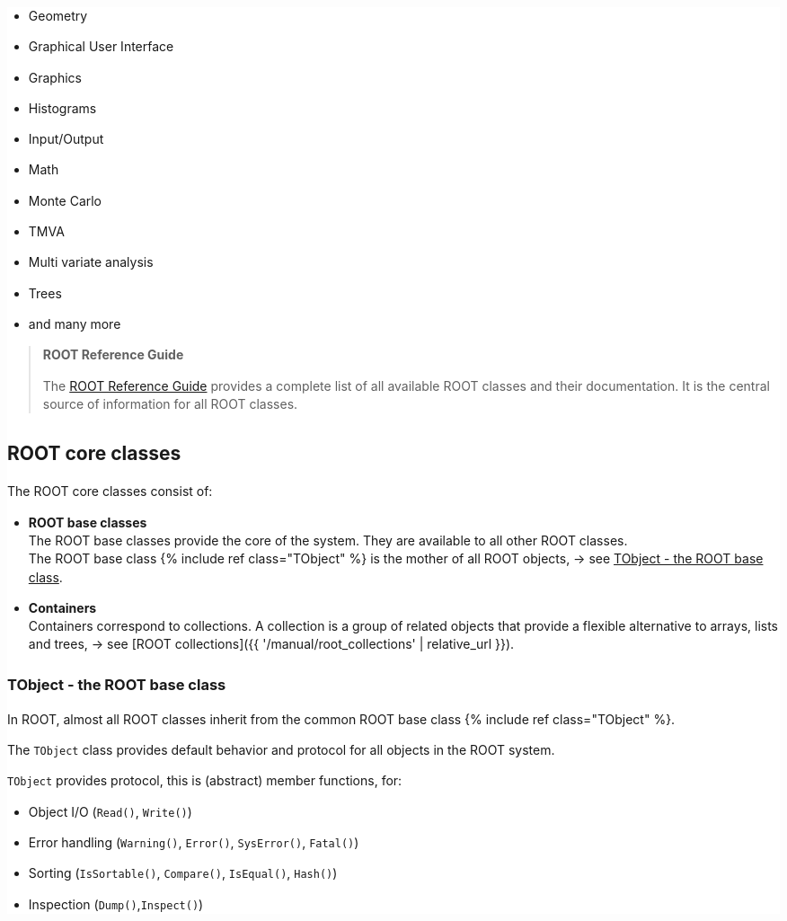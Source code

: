 -   Geometry

-   Graphical User Interface

-   Graphics

-   Histograms

-   Input/Output

-   Math

-   Monte Carlo

-   TMVA

-   Multi variate analysis

-   Trees

-   and many more

> **ROOT Reference Guide**
>
> The [ROOT Reference Guide](https://root.cern/doc/master/index.html) provides a complete list of all available ROOT classes and their documentation. It is the central source of information for all ROOT classes.

## ROOT core classes

The ROOT core classes consist of:

-   **ROOT base classes** <br>
   The ROOT base classes provide the core of the system.
   They are available to all other ROOT classes. <br>
   The ROOT base class {% include ref class="TObject" %} is the mother of all ROOT objects, → see [TObject - the ROOT base class](#tobject---the-root-base-class).

-   **Containers** <br>
   Containers correspond to collections. A collection is a group of related objects that provide a flexible alternative to arrays, lists and trees, → see [ROOT collections]({{ '/manual/root_collections' | relative_url }}).

### TObject - the ROOT base class

In ROOT, almost all ROOT classes inherit from the common ROOT base class {% include ref class="TObject" %}.

The `TObject` class provides default behavior and protocol for all objects in the ROOT system.

`TObject` provides protocol, this is (abstract) member functions, for:

-   Object I/O (`Read()`, `Write()`)

-   Error handling (`Warning()`, `Error()`, `SysError()`, `Fatal()`)

-   Sorting (`IsSortable()`, `Compare()`, `IsEqual()`, `Hash()`)

-   Inspection (`Dump()`,`Inspect()`)
